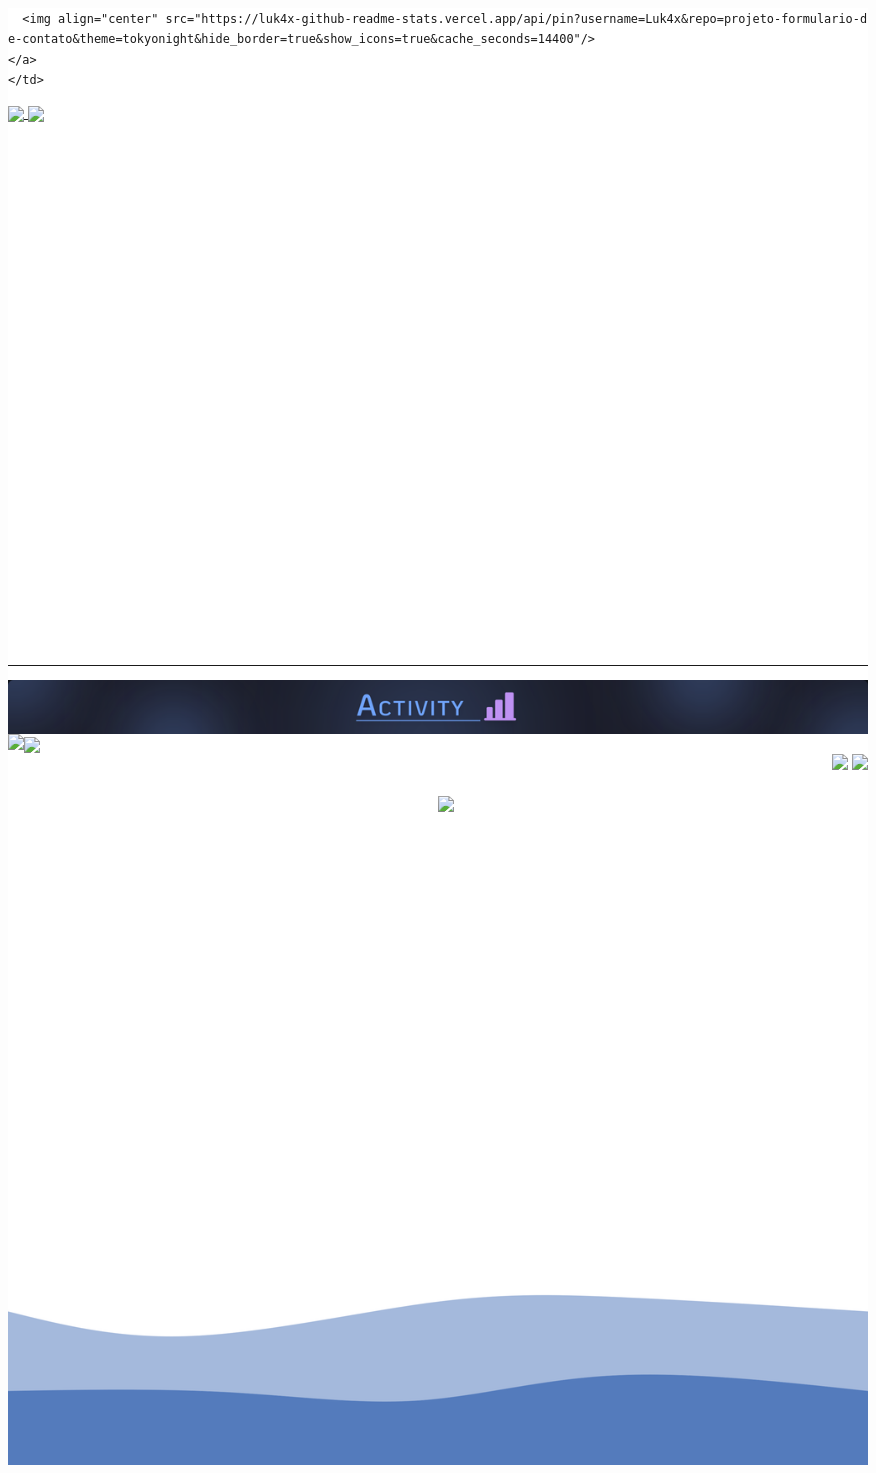       <img align="center" src="https://luk4x-github-readme-stats.vercel.app/api/pin?username=Luk4x&repo=projeto-formulario-de-contato&theme=tokyonight&hide_border=true&show_icons=true&cache_seconds=14400"/>
    </a>
    </td>
  </tr>
  <tr>
    <td>
    <a href="https://github.com/Luk4x/projeto-mobile-template-login-singup" target="_blank">
      <img align="center" src="https://luk4x-github-readme-stats.vercel.app/api/pin?username=Luk4x&repo=projeto-mobile-template-login-singup&theme=tokyonight&hide_border=true&show_icons=true&cache_seconds=14400"/>
    </a>
    </td>
  </tr>
  <tr>
    <td>
    <a href="https://github.com/Luk4x/DevClub-project-YogaApp" target="_blank">
      <img align="center" src="https://luk4x-github-readme-stats.vercel.app/api/pin?username=Luk4x&repo=DevClub-project-YogaApp&theme=tokyonight&hide_border=true&show_icons=true&cache_seconds=14400"/>
    </a>
    </td>
  </tr>
</table>
<br/><br/><br/><br/><br/><br/><br/><br/><br/><br/><br/><br/><br/><br/><br/><br/><br/><br/><br/><br/><br/><br/><br/><br/><br/><br/><br/>
<hr/>

<img align="center" src="./components/titles/en/activity.png" width="100%" alt="Activity Section Title" />
<img align="center" src="https://github-readme-activity-graph.vercel.app/graph?username=Luk4x&theme=tokyo-night&hide_border=true&show_icons=true&custom_title=Contribution%20Graph" />
<img align="left" height="498px" src="https://luk4x-github-readme-stats.vercel.app/api/top-langs?username=Luk4x&langs_count=8&theme=tokyonight&hide_border=true&custom_title=Top%20Languages&cache_seconds=14400" />
<div align="right">
  <img height="244px" src="https://luk4x-github-readme-stats.vercel.app/api?username=Luk4x&theme=tokyonight&hide_border=true&show_icons=true&include_all_commits=true&count_private=true&custom_title=Github%20Stats&cache_seconds=14400" />
  <img height="244px" src="https://streak-stats.demolab.com?user=Luk4x&theme=tokyonight&hide_border=true" />
</div>
<br/>
<div align="center">
  <img src="https://luk4x-github-readme-stats.vercel.app/api/wakatime?username=Luk4x&langs_count=8&theme=tokyonight&hide_border=true&custom_title=Coding%20Time&range=all_time&cache_seconds=14400" />
</div>
<img align="center" src="./images/animated-waves.svg" width="100%" alt="Footer Animated Waves" />


